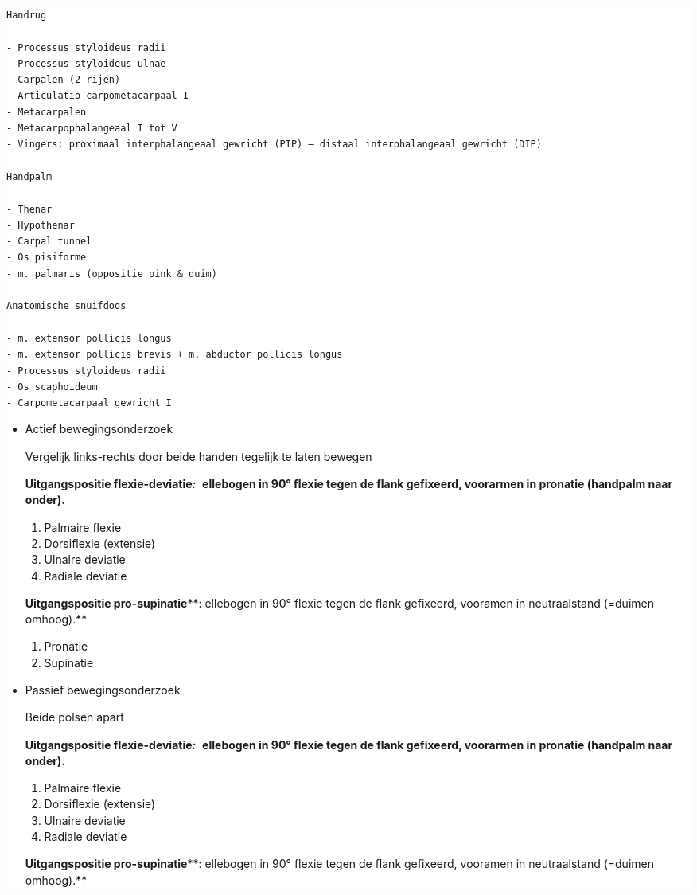     Handrug
    
    - Processus styloideus radii
    - Processus styloideus ulnae
    - Carpalen (2 rijen)
    - Articulatio carpometacarpaal I
    - Metacarpalen
    - Metacarpophalangeaal I tot V
    - Vingers: proximaal interphalangeaal gewricht (PIP) – distaal interphalangeaal gewricht (DIP)
    
    Handpalm
    
    - Thenar
    - Hypothenar
    - Carpal tunnel
    - Os pisiforme
    - m. palmaris (oppositie pink & duim)
    
    Anatomische snuifdoos
    
    - m. extensor pollicis longus
    - m. extensor pollicis brevis + m. abductor pollicis longus
    - Processus styloideus radii
    - Os scaphoideum
    - Carpometacarpaal gewricht I

- Actief bewegingsonderzoek
    
    Vergelijk links-rechts door beide handen tegelijk te laten bewegen
    
    **Uitgangspositie flexie-deviatie**_**:**_  **ellebogen in 90° flexie tegen de flank gefixeerd, voorarmen in pronatie (handpalm naar onder).**
    
    1. Palmaire flexie
    2. Dorsiflexie (extensie)
    3. Ulnaire deviatie
    4. Radiale deviatie
    
    **Uitgangspositie pro-supinatie****: ellebogen in 90° flexie tegen de flank gefixeerd, vooramen in neutraalstand (=duimen omhoog).**
    
    1. Pronatie
    2. Supinatie

- Passief bewegingsonderzoek
    
    Beide polsen apart
    
    **Uitgangspositie flexie-deviatie**_**:**_  **ellebogen in 90° flexie tegen de flank gefixeerd, voorarmen in pronatie (handpalm naar onder).**
    
    1. Palmaire flexie
    2. Dorsiflexie (extensie)
    3. Ulnaire deviatie
    4. Radiale deviatie
    
    **Uitgangspositie pro-supinatie****: ellebogen in 90° flexie tegen de flank gefixeerd, vooramen in neutraalstand (=duimen omhoog).**
    
